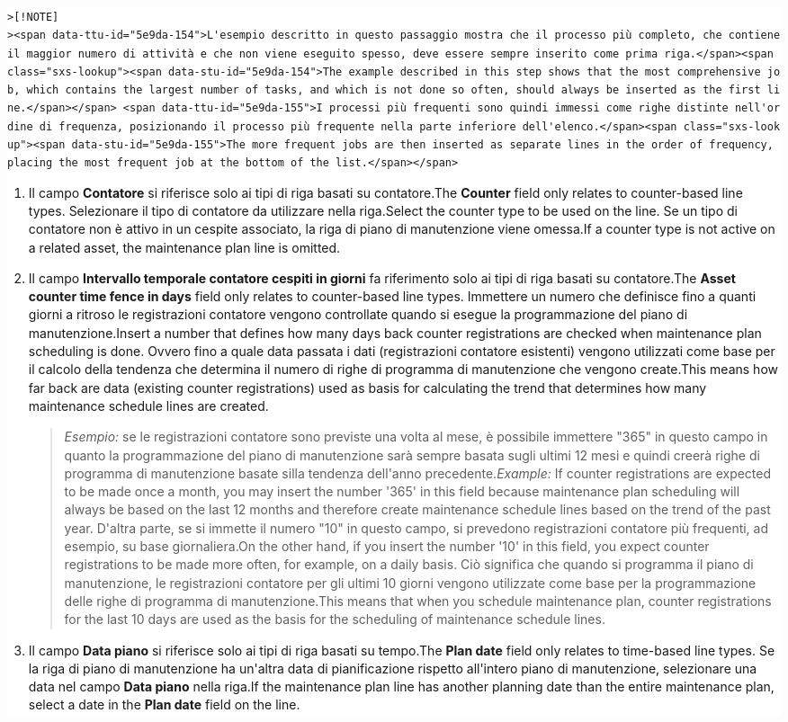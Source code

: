    >[!NOTE]
    ><span data-ttu-id="5e9da-154">L'esempio descritto in questo passaggio mostra che il processo più completo, che contiene il maggior numero di attività e che non viene eseguito spesso, deve essere sempre inserito come prima riga.</span><span class="sxs-lookup"><span data-stu-id="5e9da-154">The example described in this step shows that the most comprehensive job, which contains the largest number of tasks, and which is not done so often, should always be inserted as the first line.</span></span> <span data-ttu-id="5e9da-155">I processi più frequenti sono quindi immessi come righe distinte nell'ordine di frequenza, posizionando il processo più frequente nella parte inferiore dell'elenco.</span><span class="sxs-lookup"><span data-stu-id="5e9da-155">The more frequent jobs are then inserted as separate lines in the order of frequency, placing the most frequent job at the bottom of the list.</span></span>

1. <span data-ttu-id="5e9da-156">Il campo **Contatore** si riferisce solo ai tipi di riga basati su contatore.</span><span class="sxs-lookup"><span data-stu-id="5e9da-156">The **Counter** field only relates to counter-based line types.</span></span> <span data-ttu-id="5e9da-157">Selezionare il tipo di contatore da utilizzare nella riga.</span><span class="sxs-lookup"><span data-stu-id="5e9da-157">Select the counter type to be used on the line.</span></span> <span data-ttu-id="5e9da-158">Se un tipo di contatore non è attivo in un cespite associato, la riga di piano di manutenzione viene omessa.</span><span class="sxs-lookup"><span data-stu-id="5e9da-158">If a counter type is not active on a related asset, the maintenance plan line is omitted.</span></span>

1. <span data-ttu-id="5e9da-159">Il campo **Intervallo temporale contatore cespiti in giorni** fa riferimento solo ai tipi di riga basati su contatore.</span><span class="sxs-lookup"><span data-stu-id="5e9da-159">The **Asset counter time fence in days** field only relates to counter-based line types.</span></span> <span data-ttu-id="5e9da-160">Immettere un numero che definisce fino a quanti giorni a ritroso le registrazioni contatore vengono controllate quando si esegue la programmazione del piano di manutenzione.</span><span class="sxs-lookup"><span data-stu-id="5e9da-160">Insert a number that defines how many days back counter registrations are checked when maintenance plan scheduling is done.</span></span> <span data-ttu-id="5e9da-161">Ovvero fino a quale data passata i dati (registrazioni contatore esistenti) vengono utilizzati come base per il calcolo della tendenza che determina il numero di righe di programma di manutenzione che vengono create.</span><span class="sxs-lookup"><span data-stu-id="5e9da-161">This means how far back are data (existing counter registrations) used as basis for calculating the trend that determines how many maintenance schedule lines are created.</span></span>

    ><span data-ttu-id="5e9da-162">*Esempio:* se le registrazioni contatore sono previste una volta al mese, è possibile immettere "365" in questo campo in quanto la programmazione del piano di manutenzione sarà sempre basata sugli ultimi 12 mesi e quindi creerà righe di programma di manutenzione basate silla tendenza dell'anno precedente.</span><span class="sxs-lookup"><span data-stu-id="5e9da-162">*Example:* If counter registrations are expected to be made once a month, you may insert the number '365' in this field because maintenance plan scheduling will always be based on the last 12 months and therefore create maintenance schedule lines based on the trend of the past year.</span></span> <span data-ttu-id="5e9da-163">D'altra parte, se si immette il numero "10" in questo campo, si prevedono registrazioni contatore più frequenti, ad esempio, su base giornaliera.</span><span class="sxs-lookup"><span data-stu-id="5e9da-163">On the other hand, if you insert the number '10' in this field, you expect counter registrations to be made more often, for example, on a daily basis.</span></span> <span data-ttu-id="5e9da-164">Ciò significa che quando si programma il piano di manutenzione, le registrazioni contatore per gli ultimi 10 giorni vengono utilizzate come base per la programmazione delle righe di programma di manutenzione.</span><span class="sxs-lookup"><span data-stu-id="5e9da-164">This means that when you schedule maintenance plan, counter registrations for the last 10 days are used as the basis for the scheduling of maintenance schedule lines.</span></span>

1. <span data-ttu-id="5e9da-165">Il campo **Data piano** si riferisce solo ai tipi di riga basati su tempo.</span><span class="sxs-lookup"><span data-stu-id="5e9da-165">The **Plan date** field only relates to time-based line types.</span></span> <span data-ttu-id="5e9da-166">Se la riga di piano di manutenzione ha un'altra data di pianificazione rispetto all'intero piano di manutenzione, selezionare una data nel campo **Data piano** nella riga.</span><span class="sxs-lookup"><span data-stu-id="5e9da-166">If the maintenance plan line has another planning date than the entire maintenance plan, select a date in the **Plan date** field on the line.</span></span>
